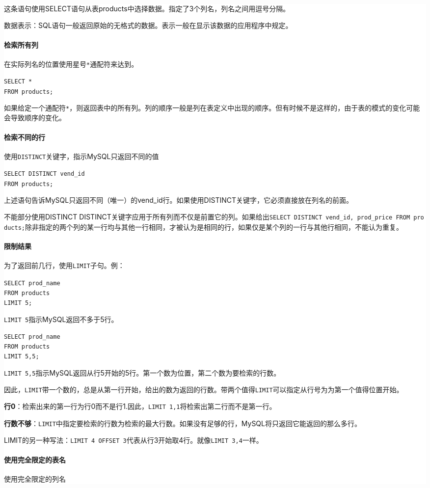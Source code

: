 这条语句使用SELECT语句从表products中选择数据。指定了3个列名，列名之间用逗号分隔。

数据表示：SQL语句一般返回原始的无格式的数据。表示一般在显示该数据的应用程序中规定。

#### 检索所有列

在实际列名的位置使用星号`*`通配符来达到。

~~~mysql
SELECT *
FROM products;
~~~

如果给定一个通配符`*`，则返回表中的所有列。列的顺序一般是列在表定义中出现的顺序。但有时候不是这样的，由于表的模式的变化可能会导致顺序的变化。

#### 检索不同的行

使用`DISTINCT`关键字，指示MySQL只返回不同的值

~~~mysql
SELECT DISTINCT vend_id
FROM products;
~~~

上述语句告诉MySQL只返回不同（唯一）的vend_id行。如果使用DISTINCT关键字，它必须直接放在列名的前面。

不能部分使用DISTINCT  DISTINCT关键字应用于所有列而不仅是前置它的列。如果给出`SELECT DISTINCT vend_id, prod_price FROM products;`除非指定的两个列的某一行均与其他一行相同，才被认为是相同的行，如果仅是某个列的一行与其他行相同，不能认为重复。

#### 限制结果

为了返回前几行，使用`LIMIT`子句。例：

~~~MYSQL
SELECT prod_name
FROM products
LIMIT 5;
~~~

`LIMIT 5`指示MySQL返回不多于5行。

~~~mysql
SELECT prod_name
FROM products
LIMIT 5,5;
~~~

`LIMIT 5,5`指示MySQL返回从行5开始的5行。第一个数为位置，第二个数为要检索的行数。

因此，`LIMIT`带一个数的，总是从第一行开始，给出的数为返回的行数。带两个值得`LIMIT`可以指定从行号为为第一个值得位置开始。

**行0**：检索出来的第一行为行0而不是行1.因此，`LIMIT 1,1`将检索出第二行而不是第一行。

**行数不够**：`LIMIT`中指定要检索的行数为检索的最大行数。如果没有足够的行，MySQL将只返回它能返回的那么多行。

LIMIT的另一种写法：`LIMIT 4 OFFSET 3`代表从行3开始取4行。就像`LIMIT 3,4`一样。

#### 使用完全限定的表名

使用完全限定的列名
